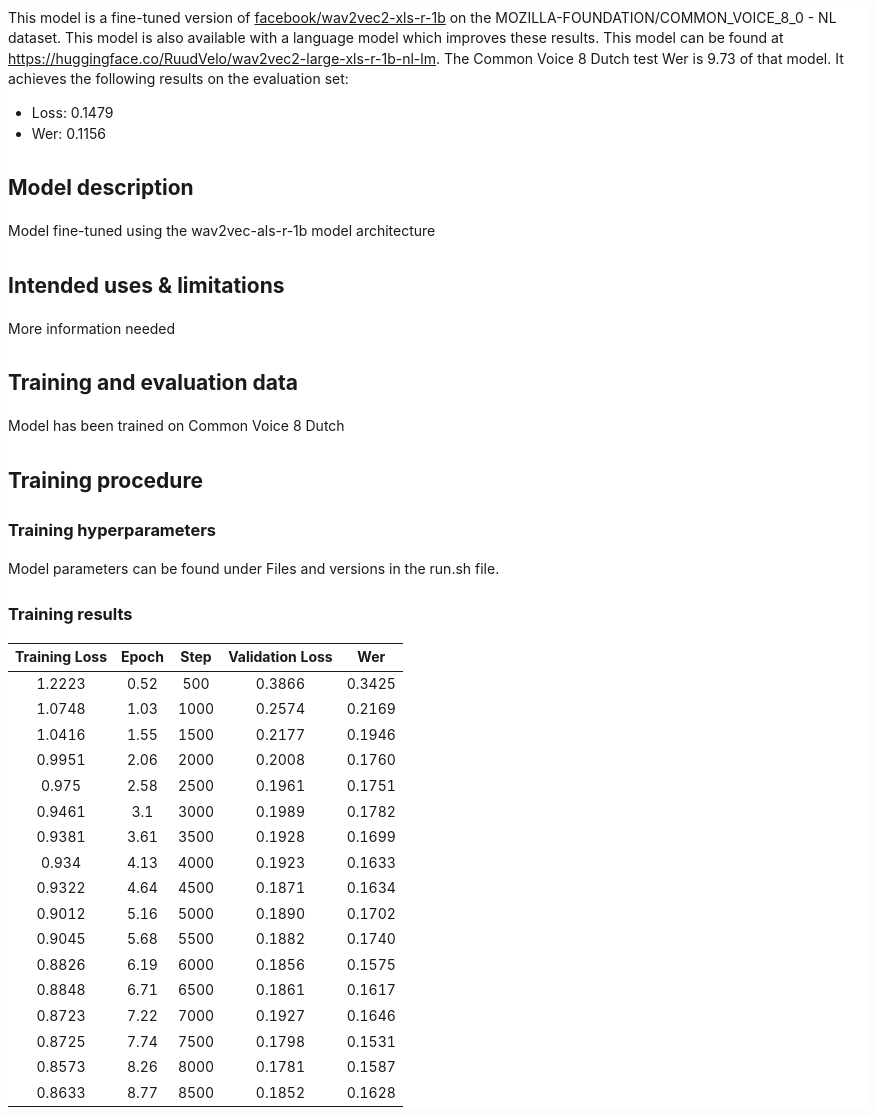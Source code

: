 


# 

This model is a fine-tuned version of [facebook/wav2vec2-xls-r-1b](https://huggingface.co/facebook/wav2vec2-xls-r-1b) on the MOZILLA-FOUNDATION/COMMON_VOICE_8_0 - NL dataset. This model is also available with a language model which improves these results. This model can be found at https://huggingface.co/RuudVelo/wav2vec2-large-xls-r-1b-nl-lm. The Common Voice 8 Dutch test Wer is 9.73 of that model. 
It achieves the following results on the evaluation set:
- Loss: 0.1479
- Wer: 0.1156

## Model description

Model fine-tuned using the wav2vec-als-r-1b model architecture

## Intended uses & limitations

More information needed

## Training and evaluation data

Model has been trained on Common Voice 8 Dutch

## Training procedure

### Training hyperparameters

Model parameters can be found under Files and versions in the run.sh file.

### Training results

| Training Loss | Epoch | Step  | Validation Loss | Wer    |
|:-------------:|:-----:|:-----:|:---------------:|:------:|
| 1.2223        | 0.52  | 500   | 0.3866          | 0.3425 |
| 1.0748        | 1.03  | 1000  | 0.2574          | 0.2169 |
| 1.0416        | 1.55  | 1500  | 0.2177          | 0.1946 |
| 0.9951        | 2.06  | 2000  | 0.2008          | 0.1760 |
| 0.975         | 2.58  | 2500  | 0.1961          | 0.1751 |
| 0.9461        | 3.1   | 3000  | 0.1989          | 0.1782 |
| 0.9381        | 3.61  | 3500  | 0.1928          | 0.1699 |
| 0.934         | 4.13  | 4000  | 0.1923          | 0.1633 |
| 0.9322        | 4.64  | 4500  | 0.1871          | 0.1634 |
| 0.9012        | 5.16  | 5000  | 0.1890          | 0.1702 |
| 0.9045        | 5.68  | 5500  | 0.1882          | 0.1740 |
| 0.8826        | 6.19  | 6000  | 0.1856          | 0.1575 |
| 0.8848        | 6.71  | 6500  | 0.1861          | 0.1617 |
| 0.8723        | 7.22  | 7000  | 0.1927          | 0.1646 |
| 0.8725        | 7.74  | 7500  | 0.1798          | 0.1531 |
| 0.8573        | 8.26  | 8000  | 0.1781          | 0.1587 |
| 0.8633        | 8.77  | 8500  | 0.1852          | 0.1628 |